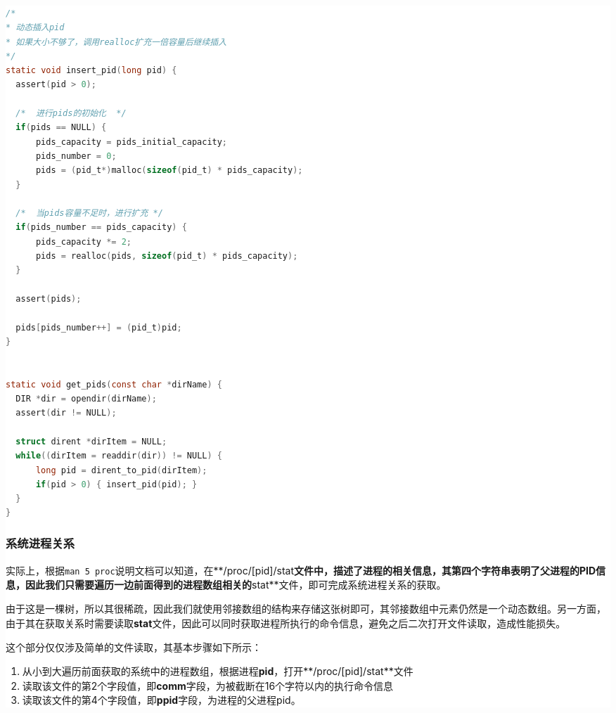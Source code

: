   ```c
/*
 * 动态插入pid
 * 如果大小不够了，调用realloc扩充一倍容量后继续插入
 */
static void insert_pid(long pid) {
	assert(pid > 0);

	/*	进行pids的初始化	*/
	if(pids == NULL) {
		pids_capacity = pids_initial_capacity;
		pids_number = 0;
		pids = (pid_t*)malloc(sizeof(pid_t) * pids_capacity);
	}

	/*	当pids容量不足时，进行扩充	*/
	if(pids_number == pids_capacity) {
		pids_capacity *= 2;
		pids = realloc(pids, sizeof(pid_t) * pids_capacity);
	}

	assert(pids);

	pids[pids_number++] = (pid_t)pid;
}


static void get_pids(const char *dirName) {
	DIR *dir = opendir(dirName);
	assert(dir != NULL);

	struct dirent *dirItem = NULL;
	while((dirItem = readdir(dir)) != NULL) {
		long pid = dirent_to_pid(dirItem);
		if(pid > 0) { insert_pid(pid); }
	}
}
```


### 系统进程关系

  实际上，根据`man 5 proc`说明文档可以知道，在**/proc/[pid]/stat**文件中，描述了进程的相关信息，其第四个字符串表明了父进程的PID信息，因此我们只需要遍历一边前面得到的进程数组相关的**stat**文件，即可完成系统进程关系的获取。

  由于这是一棵树，所以其很稀疏，因此我们就使用邻接数组的结构来存储这张树即可，其邻接数组中元素仍然是一个动态数组。另一方面，由于其在获取关系时需要读取**stat**文件，因此可以同时获取进程所执行的命令信息，避免之后二次打开文件读取，造成性能损失。

  这个部分仅仅涉及简单的文件读取，其基本步骤如下所示：
  1. 从小到大遍历前面获取的系统中的进程数组，根据进程**pid**，打开**/proc/[pid]/stat**文件
  2. 读取该文件的第2个字段值，即**comm**字段，为被截断在16个字符以内的执行命令信息
  3. 读取该文件的第4个字段值，即**ppid**字段，为进程的父进程pid。
